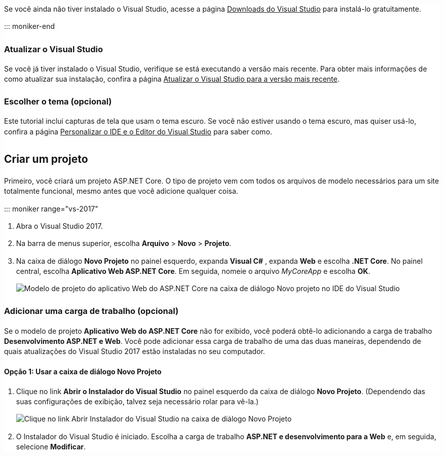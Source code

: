Se você ainda não tiver instalado o Visual Studio, acesse a página [Downloads do Visual Studio](https://visualstudio.microsoft.com/downloads) para instalá-lo gratuitamente.

::: moniker-end

### <a name="update-visual-studio"></a>Atualizar o Visual Studio

Se você já tiver instalado o Visual Studio, verifique se está executando a versão mais recente. Para obter mais informações de como atualizar sua instalação, confira a página [Atualizar o Visual Studio para a versão mais recente](../../install/update-visual-studio.md).

### <a name="choose-your-theme-optional"></a>Escolher o tema (opcional)

Este tutorial inclui capturas de tela que usam o tema escuro. Se você não estiver usando o tema escuro, mas quiser usá-lo, confira a página [Personalizar o IDE e o Editor do Visual Studio](../../ide/quickstart-personalize-the-ide.md) para saber como.

## <a name="create-a-project"></a>Criar um projeto

Primeiro, você criará um projeto ASP.NET Core. O tipo de projeto vem com todos os arquivos de modelo necessários para um site totalmente funcional, mesmo antes que você adicione qualquer coisa.

::: moniker range="vs-2017"

1. Abra o Visual Studio 2017.

2. Na barra de menus superior, escolha **Arquivo** > **Novo** > **Projeto**.

3. Na caixa de diálogo **Novo Projeto** no painel esquerdo, expanda **Visual C#** , expanda **Web** e escolha **.NET Core**. No painel central, escolha **Aplicativo Web ASP.NET Core**. Em seguida, nomeie o arquivo *MyCoreApp* e escolha **OK**.

   ![Modelo de projeto do aplicativo Web do ASP.NET Core na caixa de diálogo Novo projeto no IDE do Visual Studio](media/csharp-aspnet-choose-template-name-razor-mycoreapp-file.png)

### <a name="add-a-workload-optional"></a>Adicionar uma carga de trabalho (opcional)

Se o modelo de projeto **Aplicativo Web do ASP.NET Core** não for exibido, você poderá obtê-lo adicionando a carga de trabalho **Desenvolvimento ASP.NET e Web**. Você pode adicionar essa carga de trabalho de uma das duas maneiras, dependendo de quais atualizações do Visual Studio 2017 estão instaladas no seu computador.

#### <a name="option-1-use-the-new-project-dialog-box"></a>Opção 1: Usar a caixa de diálogo Novo Projeto

1. Clique no link **Abrir o Instalador do Visual Studio** no painel esquerdo da caixa de diálogo **Novo Projeto**. (Dependendo das suas configurações de exibição, talvez seja necessário rolar para vê-la.)

   ![Clique no link Abrir Instalador do Visual Studio na caixa de diálogo Novo Projeto](../media/open-visual-studio-installer-mycoreapp.png)

1. O Instalador do Visual Studio é iniciado. Escolha a carga de trabalho **ASP.NET e desenvolvimento para a Web** e, em seguida, selecione **Modificar**.
